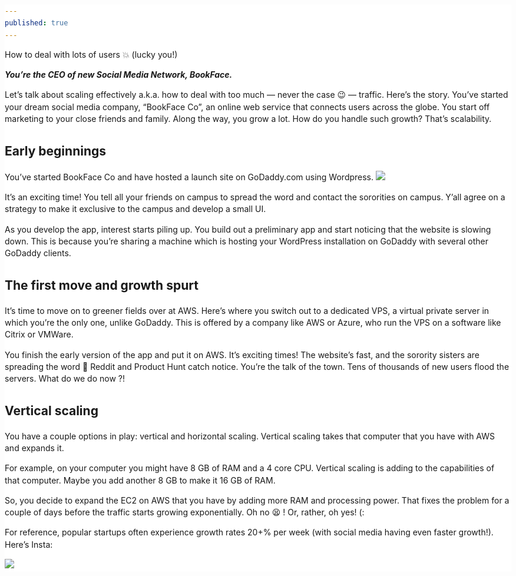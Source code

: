 ```yaml
---
published: true
---
```

How to deal with lots of users 💥 (lucky you!)

**_You’re the CEO of new Social Media Network, BookFace._**

Let’s talk about scaling effectively a.k.a. how to deal with too much — never the case 😉 — traffic. Here’s the story. You’ve started your dream social media company, “BookFace Co”, an online web service that connects users across the globe. You start off marketing to your close friends and family. Along the way, you grow a lot. How do you handle such growth? That’s scalability.

## Early beginnings

You’ve started BookFace Co and have hosted a launch site on GoDaddy.com using Wordpress.
![]({{site.baseurl}}/https://cdn.substack.com/image/fetch/w_1456,c_limit,f_auto,q_auto:good/https%3A%2F%2Fbucketeer-e05bbc84-baa3-437e-9518-adb32be77984.s3.amazonaws.com%2Fpublic%2Fimages%2Fff0c36d0-923f-432b-b7ae-715ae41cd5af_630x300.jpeg)

It’s an exciting time! You tell all your friends on campus to spread the word and contact the sororities on campus. Y’all agree on a strategy to make it exclusive to the  campus and develop a small UI.

As you develop the app, interest starts piling up. You build out a preliminary app and start noticing that the website is slowing down. This is because you’re sharing a machine which is hosting your WordPress installation on GoDaddy with several other GoDaddy clients.

## The first move and growth spurt

It’s time to move on to greener fields over at AWS. Here’s where you switch out to a dedicated VPS, a virtual private server in which you’re the only one, unlike GoDaddy. This is offered by a company like AWS or Azure, who run the VPS on a software like Citrix or VMWare.

You finish the early version of the app and put it on AWS. It’s exciting times! The website’s fast, and the sorority sisters are spreading the word 📢 Reddit and Product Hunt catch notice. You’re the talk of the town. Tens of thousands of new users flood the servers. What do we do now ?!

## Vertical scaling

You have a couple options in play: vertical and horizontal scaling. Vertical scaling takes that computer that you have with AWS and expands it.

For example, on your computer you might have 8 GB of RAM and a 4 core CPU. Vertical scaling is adding to the capabilities of that computer. Maybe you add another 8 GB to make it 16 GB of RAM.

So, you decide to expand the EC2 on AWS that you have by adding more RAM and processing power. That fixes the problem for a couple of days before the traffic starts growing exponentially. Oh no 😫 ! Or, rather, oh yes! (:

For reference, popular startups often experience growth rates 20+% per week (with social media having even faster growth!). Here’s Insta:

![]({{site.baseurl}}/https://cdn.substack.com/image/fetch/w_1456,c_limit,f_auto,q_auto:good/https%3A%2F%2Fbucketeer-e05bbc84-baa3-437e-9518-adb32be77984.s3.amazonaws.com%2Fpublic%2Fimages%2F0cd3ea1f-b49f-46dd-8a1a-affb07f9e939_700x473.png)
